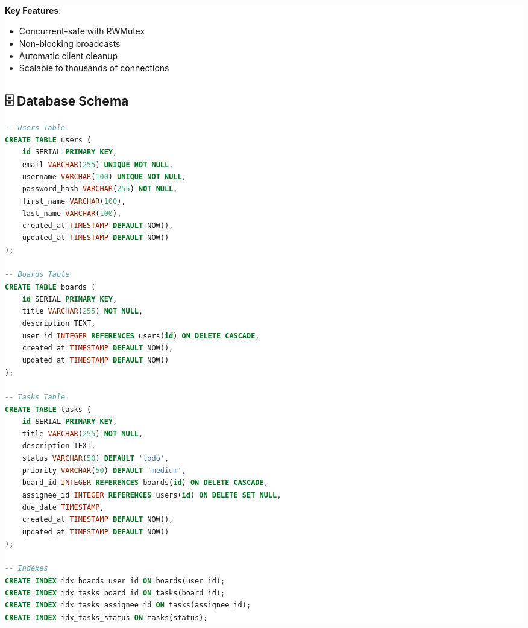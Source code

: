 **Key Features**:
- Concurrent-safe with RWMutex
- Non-blocking broadcasts
- Automatic client cleanup
- Scalable to thousands of connections

## 🗄️ Database Schema

```sql
-- Users Table
CREATE TABLE users (
    id SERIAL PRIMARY KEY,
    email VARCHAR(255) UNIQUE NOT NULL,
    username VARCHAR(100) UNIQUE NOT NULL,
    password_hash VARCHAR(255) NOT NULL,
    first_name VARCHAR(100),
    last_name VARCHAR(100),
    created_at TIMESTAMP DEFAULT NOW(),
    updated_at TIMESTAMP DEFAULT NOW()
);

-- Boards Table
CREATE TABLE boards (
    id SERIAL PRIMARY KEY,
    title VARCHAR(255) NOT NULL,
    description TEXT,
    user_id INTEGER REFERENCES users(id) ON DELETE CASCADE,
    created_at TIMESTAMP DEFAULT NOW(),
    updated_at TIMESTAMP DEFAULT NOW()
);

-- Tasks Table
CREATE TABLE tasks (
    id SERIAL PRIMARY KEY,
    title VARCHAR(255) NOT NULL,
    description TEXT,
    status VARCHAR(50) DEFAULT 'todo',
    priority VARCHAR(50) DEFAULT 'medium',
    board_id INTEGER REFERENCES boards(id) ON DELETE CASCADE,
    assignee_id INTEGER REFERENCES users(id) ON DELETE SET NULL,
    due_date TIMESTAMP,
    created_at TIMESTAMP DEFAULT NOW(),
    updated_at TIMESTAMP DEFAULT NOW()
);

-- Indexes
CREATE INDEX idx_boards_user_id ON boards(user_id);
CREATE INDEX idx_tasks_board_id ON tasks(board_id);
CREATE INDEX idx_tasks_assignee_id ON tasks(assignee_id);
CREATE INDEX idx_tasks_status ON tasks(status);
```
